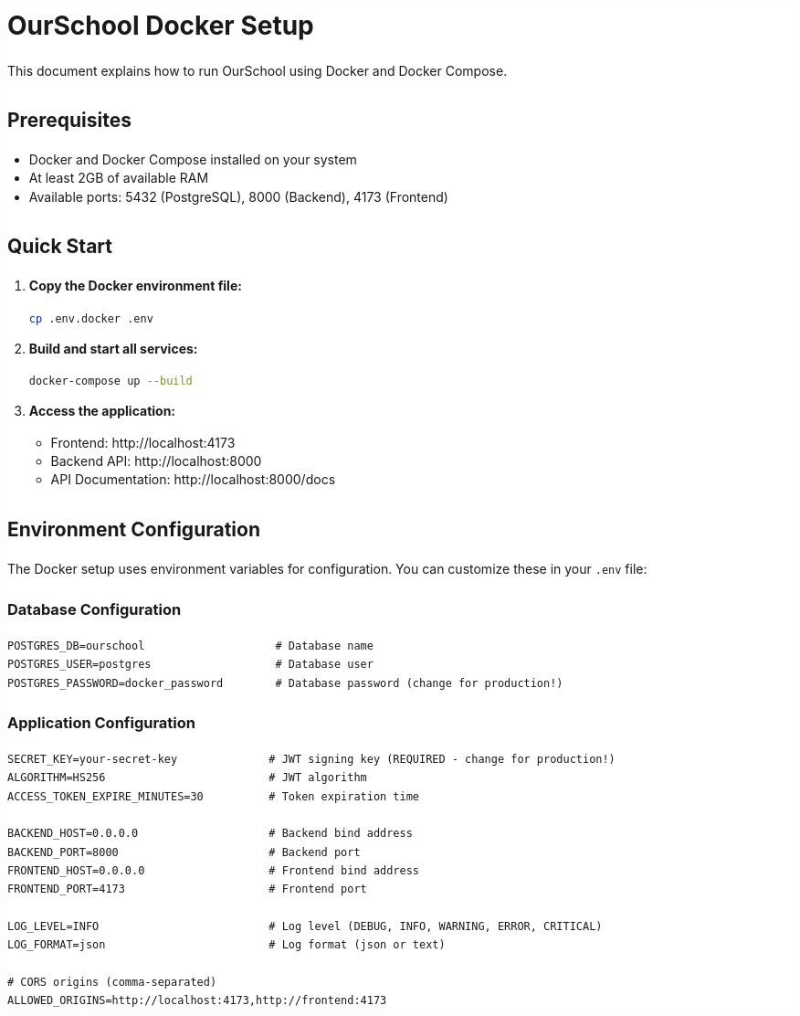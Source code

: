 # OurSchool Docker Setup

This document explains how to run OurSchool using Docker and Docker Compose.

## Prerequisites

- Docker and Docker Compose installed on your system
- At least 2GB of available RAM
- Available ports: 5432 (PostgreSQL), 8000 (Backend), 4173 (Frontend)

## Quick Start

1. **Copy the Docker environment file:**
   ```bash
   cp .env.docker .env
   ```

2. **Build and start all services:**
   ```bash
   docker-compose up --build
   ```

3. **Access the application:**
   - Frontend: http://localhost:4173
   - Backend API: http://localhost:8000
   - API Documentation: http://localhost:8000/docs

## Environment Configuration

The Docker setup uses environment variables for configuration. You can customize these in your `.env` file:

### Database Configuration
```env
POSTGRES_DB=ourschool                    # Database name
POSTGRES_USER=postgres                   # Database user
POSTGRES_PASSWORD=docker_password        # Database password (change for production!)
```

### Application Configuration
```env
SECRET_KEY=your-secret-key              # JWT signing key (REQUIRED - change for production!)
ALGORITHM=HS256                         # JWT algorithm
ACCESS_TOKEN_EXPIRE_MINUTES=30          # Token expiration time

BACKEND_HOST=0.0.0.0                    # Backend bind address
BACKEND_PORT=8000                       # Backend port
FRONTEND_HOST=0.0.0.0                   # Frontend bind address  
FRONTEND_PORT=4173                      # Frontend port

LOG_LEVEL=INFO                          # Log level (DEBUG, INFO, WARNING, ERROR, CRITICAL)
LOG_FORMAT=json                         # Log format (json or text)

# CORS origins (comma-separated)
ALLOWED_ORIGINS=http://localhost:4173,http://frontend:4173
```
